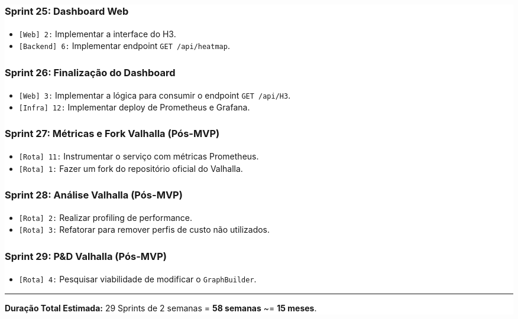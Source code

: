 ### Sprint 25: Dashboard Web
- `[Web] 2:` Implementar a interface do H3.
- `[Backend] 6:` Implementar endpoint `GET /api/heatmap`.

### Sprint 26: Finalização do Dashboard
- `[Web] 3:` Implementar a lógica para consumir o endpoint `GET /api/H3`.
- `[Infra] 12:` Implementar deploy de Prometheus e Grafana.

### Sprint 27: Métricas e Fork Valhalla (Pós-MVP)
- `[Rota] 11:` Instrumentar o serviço com métricas Prometheus.
- `[Rota] 1:` Fazer um fork do repositório oficial do Valhalla.

### Sprint 28: Análise Valhalla (Pós-MVP)
- `[Rota] 2:` Realizar profiling de performance.
- `[Rota] 3:` Refatorar para remover perfis de custo não utilizados.

### Sprint 29: P&D Valhalla (Pós-MVP)
- `[Rota] 4:` Pesquisar viabilidade de modificar o `GraphBuilder`.

---

**Duração Total Estimada:** 29 Sprints de 2 semanas = **58 semanas** ~= **15 meses**.